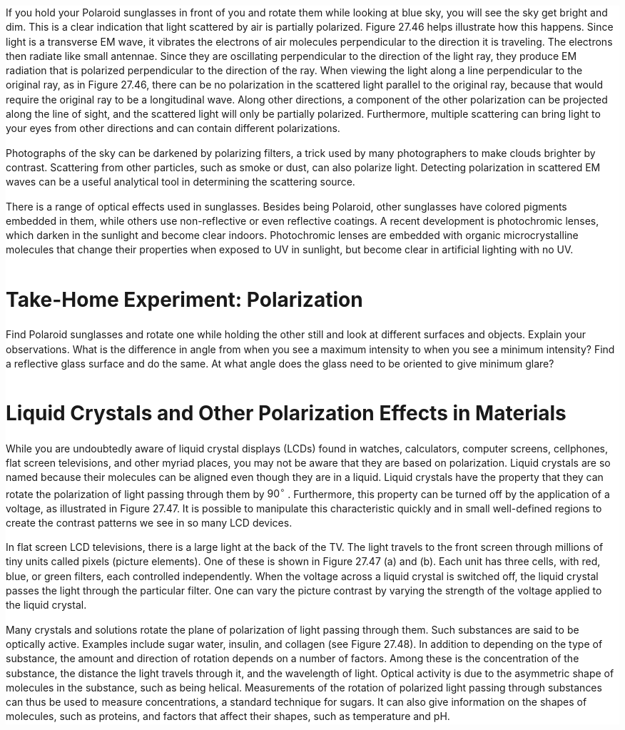 If you hold your Polaroid sunglasses in front of you and rotate them while looking at blue sky, you will see the sky get bright and dim. This is a clear indication that light scattered by air is partially polarized. Figure 27.46 helps illustrate how this happens. Since light is a transverse EM wave, it vibrates the electrons of air molecules perpendicular to the direction it is traveling. The electrons then radiate like small antennae. Since they are oscillating perpendicular to the direction of the light ray, they produce EM radiation that is polarized perpendicular to the direction of the ray. When viewing the light along a line perpendicular to the original ray, as in Figure 27.46, there can be no polarization in the scattered light parallel to the original ray, because that would require the original ray to be a longitudinal wave. Along other directions, a component of the other polarization can be projected along the line of sight, and the scattered light will only be partially polarized. Furthermore, multiple scattering can bring light to your eyes from other directions and can contain different polarizations.

Photographs of the sky can be darkened by polarizing filters, a trick used by many photographers to make clouds brighter by contrast. Scattering from other particles, such as smoke or dust, can also polarize light. Detecting polarization in scattered EM waves can be a useful analytical tool in determining the scattering source.

There is a range of optical effects used in sunglasses. Besides being Polaroid, other sunglasses have colored pigments embedded in them, while others use non-reflective or even reflective coatings. A recent development is photochromic lenses, which darken in the sunlight and become clear indoors. Photochromic lenses are embedded with organic microcrystalline molecules that change their properties when exposed to UV in sunlight, but become clear in artificial lighting with no UV.

# Take-Home Experiment: Polarization

Find Polaroid sunglasses and rotate one while holding the other still and look at different surfaces and objects. Explain your observations. What is the difference in angle from when you see a maximum intensity to when you see a minimum intensity? Find a reflective glass surface and do the same. At what angle does the glass need to be oriented to give minimum glare?

# Liquid Crystals and Other Polarization Effects in Materials

While you are undoubtedly aware of liquid crystal displays (LCDs) found in watches, calculators, computer screens, cellphones, flat screen televisions, and other myriad places, you may not be aware that they are based on polarization. Liquid crystals are so named because their molecules can be aligned even though they are in a liquid. Liquid crystals have the property that they can rotate the polarization of light passing through them by $9 0 ^ { \circ }$ . Furthermore, this property can be turned off by the application of a voltage, as illustrated in Figure 27.47. It is possible to manipulate this characteristic quickly and in small well-defined regions to create the contrast patterns we see in so many LCD devices.

In flat screen LCD televisions, there is a large light at the back of the TV. The light travels to the front screen through millions of tiny units called pixels (picture elements). One of these is shown in Figure 27.47 (a) and (b). Each unit has three cells, with red, blue, or green filters, each controlled independently. When the voltage across a liquid crystal is switched off, the liquid crystal passes the light through the particular filter. One can vary the picture contrast by varying the strength of the voltage applied to the liquid crystal.

Many crystals and solutions rotate the plane of polarization of light passing through them. Such substances are said to be optically active. Examples include sugar water, insulin, and collagen (see Figure 27.48). In addition to depending on the type of substance, the amount and direction of rotation depends on a number of factors. Among these is the concentration of the substance, the distance the light travels through it, and the wavelength of light. Optical activity is due to the asymmetric shape of molecules in the substance, such as being helical. Measurements of the rotation of polarized light passing through substances can thus be used to measure concentrations, a standard technique for sugars. It can also give information on the shapes of molecules, such as proteins, and factors that affect their shapes, such as temperature and pH.
